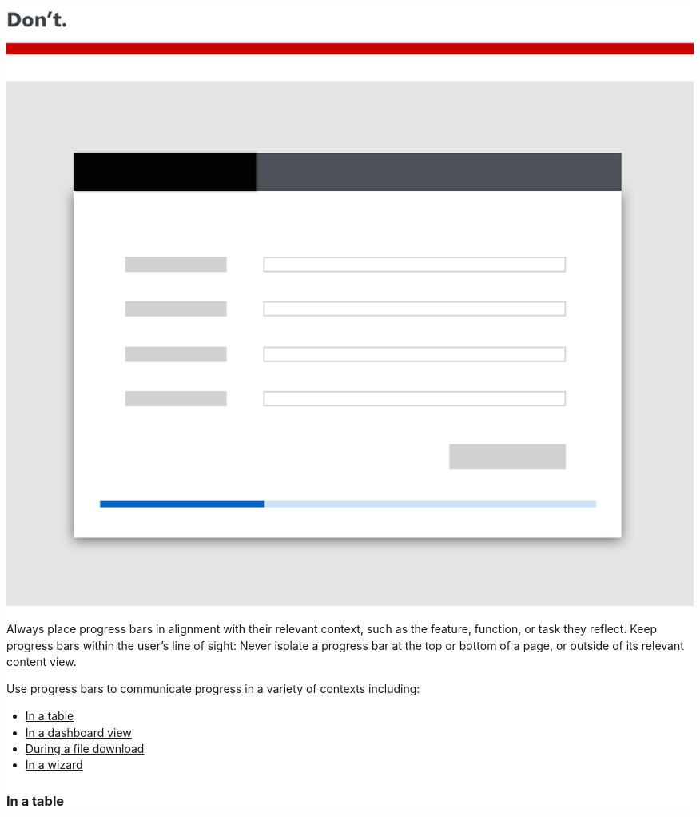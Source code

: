 <img src="./img/progress-bar-dont.png" alt="A visual example of how not to place a progress bar in your designs: Never isolate a progress bar above, below, or outside of its corresponding content view." />

Always place progress bars in alignment with their relevant context, such as the feature, function, or task they reflect. Keep progress bars within the user’s line of sight: Never isolate a progress bar at the top or bottom of a page, or outside of its relevant content view.

Use progress bars to communicate progress in a variety of contexts including:

* [In a table](#in-a-table)
* [In a dashboard view](#in-a-dashboard-view)
* [During a file download](#during-a-file-download)
* [In a wizard](#in-a-wizard)

### In a table

